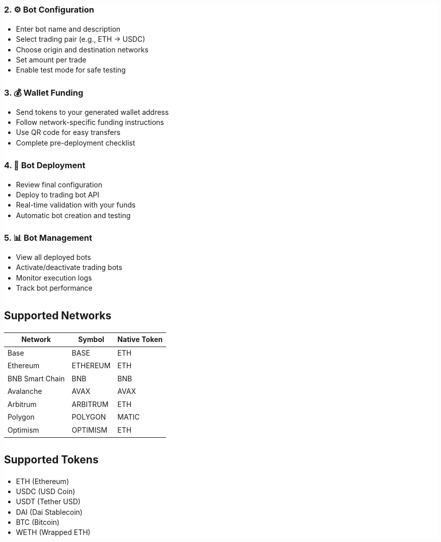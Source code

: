 ### 2. ⚙️ Bot Configuration
- Enter bot name and description
- Select trading pair (e.g., ETH → USDC)
- Choose origin and destination networks
- Set amount per trade
- Enable test mode for safe testing

### 3. 💰 Wallet Funding
- Send tokens to your generated wallet address
- Follow network-specific funding instructions
- Use QR code for easy transfers
- Complete pre-deployment checklist

### 4. 🚀 Bot Deployment
- Review final configuration
- Deploy to trading bot API
- Real-time validation with your funds
- Automatic bot creation and testing

### 5. 📊 Bot Management
- View all deployed bots
- Activate/deactivate trading bots
- Monitor execution logs
- Track bot performance

## Supported Networks

| Network | Symbol | Native Token |
|---------|--------|--------------|
| Base | BASE | ETH |
| Ethereum | ETHEREUM | ETH |
| BNB Smart Chain | BNB | BNB |
| Avalanche | AVAX | AVAX |
| Arbitrum | ARBITRUM | ETH |
| Polygon | POLYGON | MATIC |
| Optimism | OPTIMISM | ETH |

## Supported Tokens

- ETH (Ethereum)
- USDC (USD Coin)
- USDT (Tether USD)
- DAI (Dai Stablecoin)
- BTC (Bitcoin)
- WETH (Wrapped ETH)
